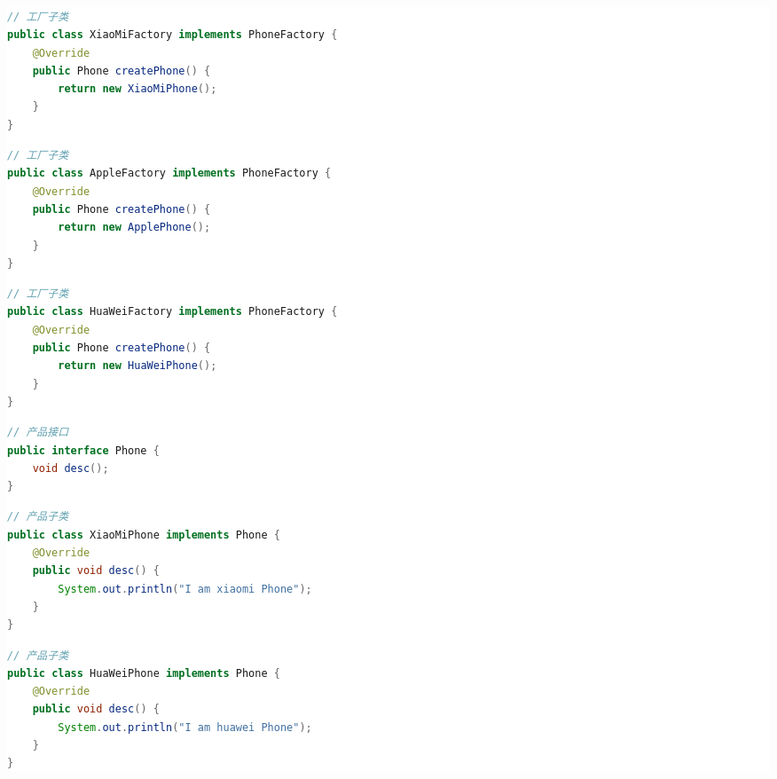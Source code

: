 ```java
// 工厂子类
public class XiaoMiFactory implements PhoneFactory {
    @Override
    public Phone createPhone() {
        return new XiaoMiPhone();
    }
}
```

```java
// 工厂子类
public class AppleFactory implements PhoneFactory {
    @Override
    public Phone createPhone() {
        return new ApplePhone();
    }
}
```

```java
// 工厂子类
public class HuaWeiFactory implements PhoneFactory {
    @Override
    public Phone createPhone() {
        return new HuaWeiPhone();
    }
}
```

```java
// 产品接口
public interface Phone {
    void desc();
}
```

```java
// 产品子类
public class XiaoMiPhone implements Phone {
    @Override
    public void desc() {
        System.out.println("I am xiaomi Phone");
    }
}
```

```java
// 产品子类
public class HuaWeiPhone implements Phone {
    @Override
    public void desc() {
        System.out.println("I am huawei Phone");
    }
}
```
